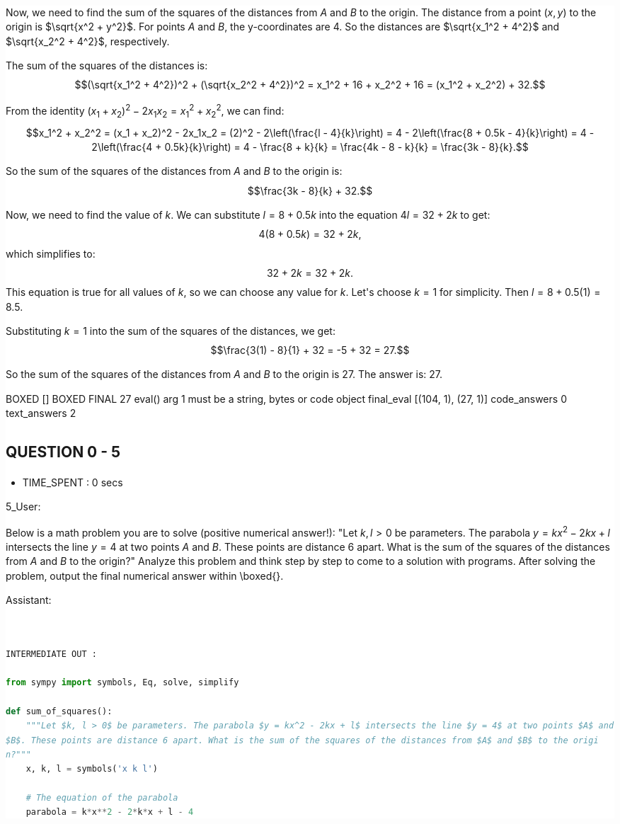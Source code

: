 Now, we need to find the sum of the squares of the distances from $A$ and $B$ to the origin. The distance from a point $(x, y)$ to the origin is $\sqrt{x^2 + y^2}$. For points $A$ and $B$, the y-coordinates are 4. So the distances are $\sqrt{x_1^2 + 4^2}$ and $\sqrt{x_2^2 + 4^2}$, respectively.

The sum of the squares of the distances is:
$$(\sqrt{x_1^2 + 4^2})^2 + (\sqrt{x_2^2 + 4^2})^2 = x_1^2 + 16 + x_2^2 + 16 = (x_1^2 + x_2^2) + 32.$$

From the identity $(x_1 + x_2)^2 - 2x_1x_2 = x_1^2 + x_2^2$, we can find:
$$x_1^2 + x_2^2 = (x_1 + x_2)^2 - 2x_1x_2 = (2)^2 - 2\left(\frac{l - 4}{k}\right) = 4 - 2\left(\frac{8 + 0.5k - 4}{k}\right) = 4 - 2\left(\frac{4 + 0.5k}{k}\right) = 4 - \frac{8 + k}{k} = \frac{4k - 8 - k}{k} = \frac{3k - 8}{k}.$$

So the sum of the squares of the distances from $A$ and $B$ to the origin is:
$$\frac{3k - 8}{k} + 32.$$

Now, we need to find the value of $k$. We can substitute $l = 8 + 0.5k$ into the equation $4l = 32 + 2k$ to get:
$$4(8 + 0.5k) = 32 + 2k,$$
which simplifies to:
$$32 + 2k = 32 + 2k.$$
This equation is true for all values of $k$, so we can choose any value for $k$. Let's choose $k = 1$ for simplicity. Then $l = 8 + 0.5(1) = 8.5$.

Substituting $k = 1$ into the sum of the squares of the distances, we get:
$$\frac{3(1) - 8}{1} + 32 = -5 + 32 = 27.$$

So the sum of the squares of the distances from $A$ and $B$ to the origin is 27. The answer is: $27$.

BOXED []
BOXED FINAL 27
eval() arg 1 must be a string, bytes or code object final_eval
[(104, 1), (27, 1)]
code_answers 0 text_answers 2



## QUESTION 0 - 5 
- TIME_SPENT : 0 secs

5_User:

Below is a math problem you are to solve (positive numerical answer!):
"Let $k, l > 0$ be parameters. The parabola $y = kx^2 - 2kx + l$ intersects the line $y = 4$ at two points $A$ and $B$. These points are distance 6 apart. What is the sum of the squares of the distances from $A$ and $B$ to the origin?"
Analyze this problem and think step by step to come to a solution with programs. After solving the problem, output the final numerical answer within \boxed{}.

Assistant:


```python


INTERMEDIATE OUT :

from sympy import symbols, Eq, solve, simplify

def sum_of_squares():
    """Let $k, l > 0$ be parameters. The parabola $y = kx^2 - 2kx + l$ intersects the line $y = 4$ at two points $A$ and $B$. These points are distance 6 apart. What is the sum of the squares of the distances from $A$ and $B$ to the origin?"""
    x, k, l = symbols('x k l')

    # The equation of the parabola
    parabola = k*x**2 - 2*k*x + l - 4

```